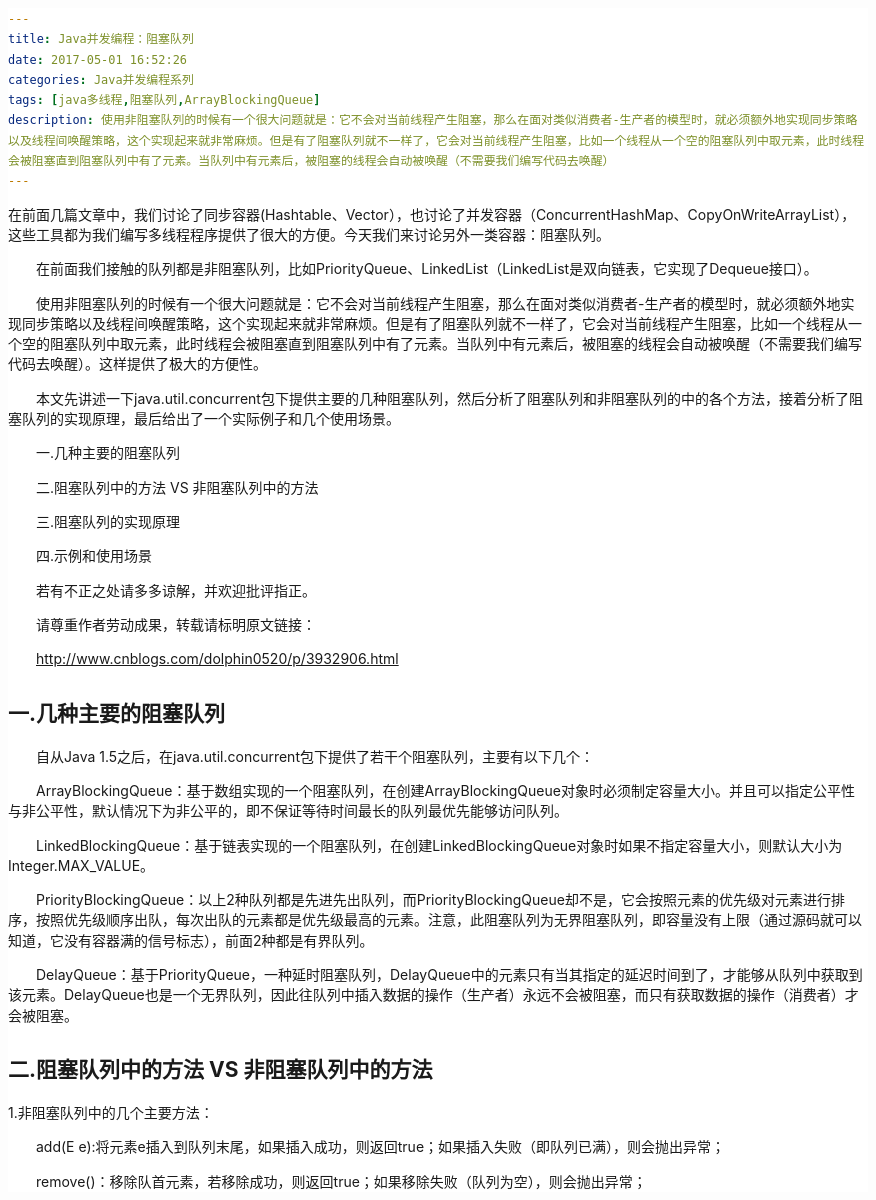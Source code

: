 ```yaml
---
title: Java并发编程：阻塞队列
date: 2017-05-01 16:52:26
categories: Java并发编程系列
tags: [java多线程,阻塞队列,ArrayBlockingQueue]
description: 使用非阻塞队列的时候有一个很大问题就是：它不会对当前线程产生阻塞，那么在面对类似消费者-生产者的模型时，就必须额外地实现同步策略以及线程间唤醒策略，这个实现起来就非常麻烦。但是有了阻塞队列就不一样了，它会对当前线程产生阻塞，比如一个线程从一个空的阻塞队列中取元素，此时线程会被阻塞直到阻塞队列中有了元素。当队列中有元素后，被阻塞的线程会自动被唤醒（不需要我们编写代码去唤醒）
---
```

在前面几篇文章中，我们讨论了同步容器(Hashtable、Vector），也讨论了并发容器（ConcurrentHashMap、CopyOnWriteArrayList），这些工具都为我们编写多线程程序提供了很大的方便。今天我们来讨论另外一类容器：阻塞队列。

　　在前面我们接触的队列都是非阻塞队列，比如PriorityQueue、LinkedList（LinkedList是双向链表，它实现了Dequeue接口）。

　　使用非阻塞队列的时候有一个很大问题就是：它不会对当前线程产生阻塞，那么在面对类似消费者-生产者的模型时，就必须额外地实现同步策略以及线程间唤醒策略，这个实现起来就非常麻烦。但是有了阻塞队列就不一样了，它会对当前线程产生阻塞，比如一个线程从一个空的阻塞队列中取元素，此时线程会被阻塞直到阻塞队列中有了元素。当队列中有元素后，被阻塞的线程会自动被唤醒（不需要我们编写代码去唤醒）。这样提供了极大的方便性。

　　本文先讲述一下java.util.concurrent包下提供主要的几种阻塞队列，然后分析了阻塞队列和非阻塞队列的中的各个方法，接着分析了阻塞队列的实现原理，最后给出了一个实际例子和几个使用场景。

　　一.几种主要的阻塞队列

　　二.阻塞队列中的方法 VS 非阻塞队列中的方法

　　三.阻塞队列的实现原理

　　四.示例和使用场景

　　若有不正之处请多多谅解，并欢迎批评指正。

　　请尊重作者劳动成果，转载请标明原文链接：

 　　http://www.cnblogs.com/dolphin0520/p/3932906.html

## 一.几种主要的阻塞队列

　　自从Java 1.5之后，在java.util.concurrent包下提供了若干个阻塞队列，主要有以下几个：

　　ArrayBlockingQueue：基于数组实现的一个阻塞队列，在创建ArrayBlockingQueue对象时必须制定容量大小。并且可以指定公平性与非公平性，默认情况下为非公平的，即不保证等待时间最长的队列最优先能够访问队列。

　　LinkedBlockingQueue：基于链表实现的一个阻塞队列，在创建LinkedBlockingQueue对象时如果不指定容量大小，则默认大小为Integer.MAX_VALUE。

　　PriorityBlockingQueue：以上2种队列都是先进先出队列，而PriorityBlockingQueue却不是，它会按照元素的优先级对元素进行排序，按照优先级顺序出队，每次出队的元素都是优先级最高的元素。注意，此阻塞队列为无界阻塞队列，即容量没有上限（通过源码就可以知道，它没有容器满的信号标志），前面2种都是有界队列。

　　DelayQueue：基于PriorityQueue，一种延时阻塞队列，DelayQueue中的元素只有当其指定的延迟时间到了，才能够从队列中获取到该元素。DelayQueue也是一个无界队列，因此往队列中插入数据的操作（生产者）永远不会被阻塞，而只有获取数据的操作（消费者）才会被阻塞。

## 二.阻塞队列中的方法 VS 非阻塞队列中的方法

1.非阻塞队列中的几个主要方法：

　　add(E e):将元素e插入到队列末尾，如果插入成功，则返回true；如果插入失败（即队列已满），则会抛出异常；

　　remove()：移除队首元素，若移除成功，则返回true；如果移除失败（队列为空），则会抛出异常；
